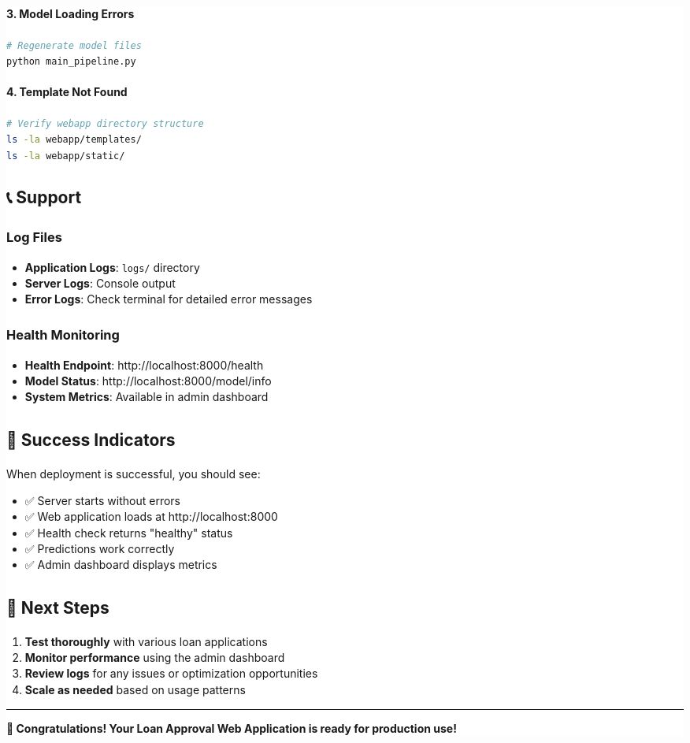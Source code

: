 #### 3. Model Loading Errors
```bash
# Regenerate model files
python main_pipeline.py
```

#### 4. Template Not Found
```bash
# Verify webapp directory structure
ls -la webapp/templates/
ls -la webapp/static/
```

## 📞 Support

### Log Files
- **Application Logs**: `logs/` directory
- **Server Logs**: Console output
- **Error Logs**: Check terminal for detailed error messages

### Health Monitoring
- **Health Endpoint**: http://localhost:8000/health
- **Model Status**: http://localhost:8000/model/info
- **System Metrics**: Available in admin dashboard

## 🎉 Success Indicators

When deployment is successful, you should see:
- ✅ Server starts without errors
- ✅ Web application loads at http://localhost:8000
- ✅ Health check returns "healthy" status
- ✅ Predictions work correctly
- ✅ Admin dashboard displays metrics

## 📝 Next Steps

1. **Test thoroughly** with various loan applications
2. **Monitor performance** using the admin dashboard
3. **Review logs** for any issues or optimization opportunities
4. **Scale as needed** based on usage patterns

---

**🎊 Congratulations! Your Loan Approval Web Application is ready for production use!**
